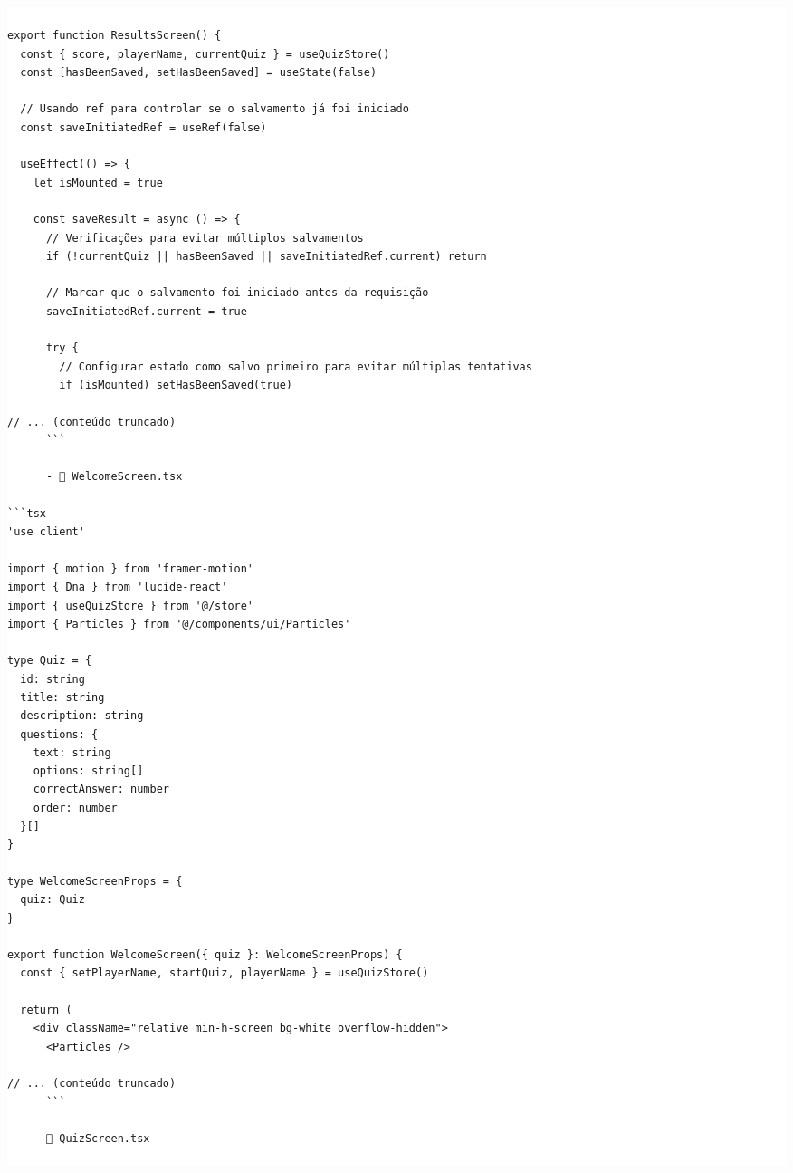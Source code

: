 ```

export function ResultsScreen() {
  const { score, playerName, currentQuiz } = useQuizStore()
  const [hasBeenSaved, setHasBeenSaved] = useState(false)
  
  // Usando ref para controlar se o salvamento já foi iniciado
  const saveInitiatedRef = useRef(false)
  
  useEffect(() => {
    let isMounted = true
    
    const saveResult = async () => {
      // Verificações para evitar múltiplos salvamentos
      if (!currentQuiz || hasBeenSaved || saveInitiatedRef.current) return
      
      // Marcar que o salvamento foi iniciado antes da requisição
      saveInitiatedRef.current = true
      
      try {
        // Configurar estado como salvo primeiro para evitar múltiplas tentativas
        if (isMounted) setHasBeenSaved(true)
        
// ... (conteúdo truncado)
      ```

      - 📄 WelcomeScreen.tsx
      
```tsx
'use client'

import { motion } from 'framer-motion'
import { Dna } from 'lucide-react'
import { useQuizStore } from '@/store'
import { Particles } from '@/components/ui/Particles'

type Quiz = {
  id: string
  title: string
  description: string
  questions: {
    text: string
    options: string[]
    correctAnswer: number
    order: number
  }[]
}

type WelcomeScreenProps = {
  quiz: Quiz
}

export function WelcomeScreen({ quiz }: WelcomeScreenProps) {
  const { setPlayerName, startQuiz, playerName } = useQuizStore()

  return (
    <div className="relative min-h-screen bg-white overflow-hidden">
      <Particles />
      
// ... (conteúdo truncado)
      ```

    - 📄 QuizScreen.tsx
    
```